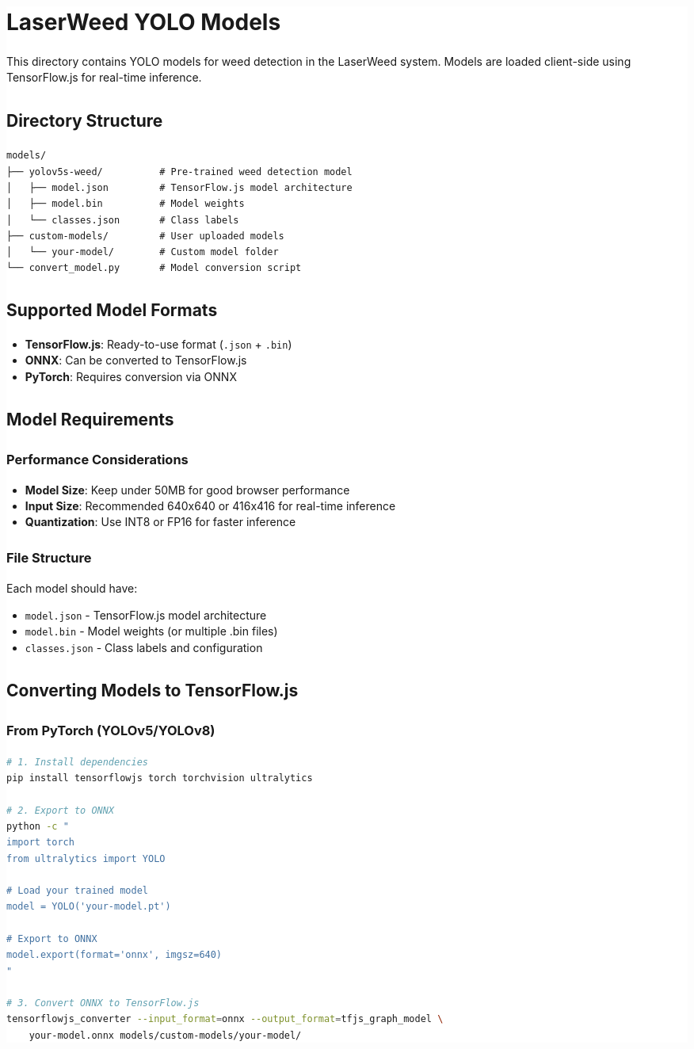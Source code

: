 # LaserWeed YOLO Models

This directory contains YOLO models for weed detection in the LaserWeed system. Models are loaded client-side using TensorFlow.js for real-time inference.

## Directory Structure

```
models/
├── yolov5s-weed/          # Pre-trained weed detection model
│   ├── model.json         # TensorFlow.js model architecture
│   ├── model.bin          # Model weights
│   └── classes.json       # Class labels
├── custom-models/         # User uploaded models
│   └── your-model/        # Custom model folder
└── convert_model.py       # Model conversion script
```

## Supported Model Formats

- **TensorFlow.js**: Ready-to-use format (`.json` + `.bin`)
- **ONNX**: Can be converted to TensorFlow.js
- **PyTorch**: Requires conversion via ONNX

## Model Requirements

### Performance Considerations
- **Model Size**: Keep under 50MB for good browser performance
- **Input Size**: Recommended 640x640 or 416x416 for real-time inference
- **Quantization**: Use INT8 or FP16 for faster inference

### File Structure
Each model should have:
- `model.json` - TensorFlow.js model architecture
- `model.bin` - Model weights (or multiple .bin files)
- `classes.json` - Class labels and configuration

## Converting Models to TensorFlow.js

### From PyTorch (YOLOv5/YOLOv8)

```bash
# 1. Install dependencies
pip install tensorflowjs torch torchvision ultralytics

# 2. Export to ONNX
python -c "
import torch
from ultralytics import YOLO

# Load your trained model
model = YOLO('your-model.pt')

# Export to ONNX
model.export(format='onnx', imgsz=640)
"

# 3. Convert ONNX to TensorFlow.js
tensorflowjs_converter --input_format=onnx --output_format=tfjs_graph_model \
    your-model.onnx models/custom-models/your-model/
```
